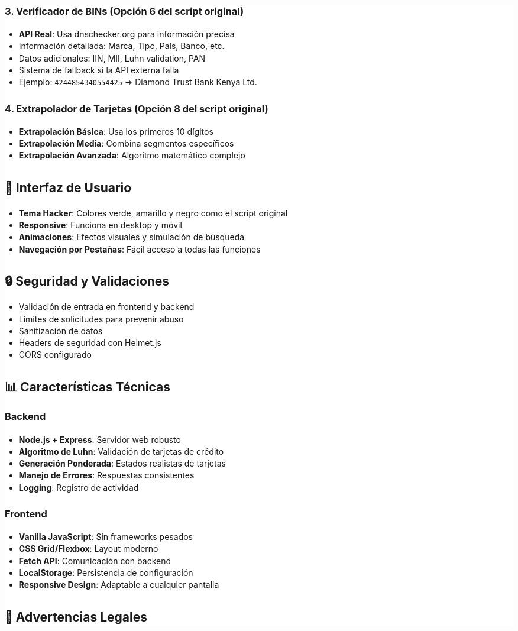 ### 3. Verificador de BINs (Opción 6 del script original)

- **API Real**: Usa dnschecker.org para información precisa
- Información detallada: Marca, Tipo, País, Banco, etc.
- Datos adicionales: IIN, MII, Luhn validation, PAN
- Sistema de fallback si la API externa falla
- Ejemplo: `4244854340554425` → Diamond Trust Bank Kenya Ltd.

### 4. Extrapolador de Tarjetas (Opción 8 del script original)

- **Extrapolación Básica**: Usa los primeros 10 dígitos
- **Extrapolación Media**: Combina segmentos específicos
- **Extrapolación Avanzada**: Algoritmo matemático complejo

## 🎨 Interfaz de Usuario

- **Tema Hacker**: Colores verde, amarillo y negro como el script original
- **Responsive**: Funciona en desktop y móvil
- **Animaciones**: Efectos visuales y simulación de búsqueda
- **Navegación por Pestañas**: Fácil acceso a todas las funciones

## 🔒 Seguridad y Validaciones

- Validación de entrada en frontend y backend
- Límites de solicitudes para prevenir abuso
- Sanitización de datos
- Headers de seguridad con Helmet.js
- CORS configurado

## 📊 Características Técnicas

### Backend

- **Node.js + Express**: Servidor web robusto
- **Algoritmo de Luhn**: Validación de tarjetas de crédito
- **Generación Ponderada**: Estados realistas de tarjetas
- **Manejo de Errores**: Respuestas consistentes
- **Logging**: Registro de actividad

### Frontend

- **Vanilla JavaScript**: Sin frameworks pesados
- **CSS Grid/Flexbox**: Layout moderno
- **Fetch API**: Comunicación con backend
- **LocalStorage**: Persistencia de configuración
- **Responsive Design**: Adaptable a cualquier pantalla

## 🚨 Advertencias Legales

